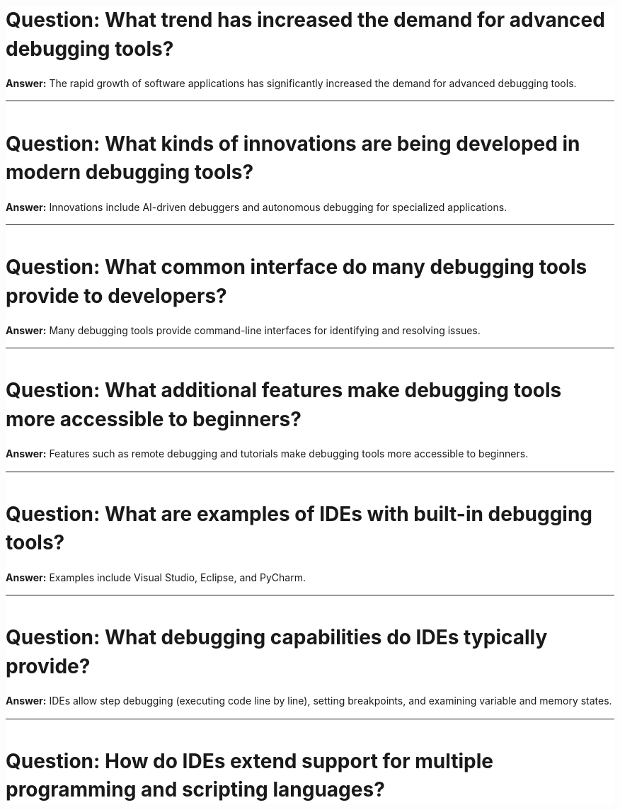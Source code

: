 
# Question: What trend has increased the demand for advanced debugging tools?

**Answer:** The rapid growth of software applications has significantly increased the demand for advanced debugging tools.

---

# Question: What kinds of innovations are being developed in modern debugging tools?

**Answer:** Innovations include AI-driven debuggers and autonomous debugging for specialized applications.

---

# Question: What common interface do many debugging tools provide to developers?

**Answer:** Many debugging tools provide command-line interfaces for identifying and resolving issues.

---

# Question: What additional features make debugging tools more accessible to beginners?

**Answer:** Features such as remote debugging and tutorials make debugging tools more accessible to beginners.

---

# Question: What are examples of IDEs with built-in debugging tools?

**Answer:** Examples include Visual Studio, Eclipse, and PyCharm.

---

# Question: What debugging capabilities do IDEs typically provide?

**Answer:** IDEs allow step debugging (executing code line by line), setting breakpoints, and examining variable and memory states.

---

# Question: How do IDEs extend support for multiple programming and scripting languages?
